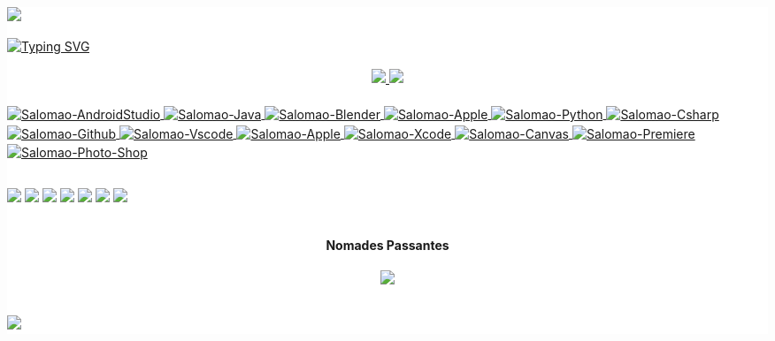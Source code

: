 <img width=100% src="https://capsule-render.vercel.app/api?type=waving&color=0000FF&height=120&section=header"/>

[![Typing SVG](https://readme-typing-svg.herokuapp.com/?color=0591E8&size=35&center=true&vCenter=true&width=1000&lines=Ola,+Mundo!;Me+chamo+Salomao+Farina;Tenho+43+anos;Resido+em+Rio+de+Janeiro+Brasil;Graduando+em;Analise+e+Desenvolvimento;Pela+UVA!+:%29)](https://git.io/typing-svg)

<div align="center">
  <a href="https://github.com/sfarinas">
  <img height="180em" src="https://github-readme-stats.vercel.app/api?username=sfarinas&show_icons=true&theme=cobalt&include_all_commits=true&count_private=true&title_color=50F97A&bg_color=414450&icon_color=37E9D3&text_color=0293E8"/>
    
  <img height="180em" src="https://github-readme-stats.vercel.app/api/top-langs/?username=sfarinas&layout=compact&langs_count=7&theme=cobalt&title_color=50F97A&bg_color=414450&text_color=0293E8"/>
</div>
 
<div style="display: inline_block"><br>
  <img align="center" alt="Salomao-AndroidStudio" height="30" width="40" src="https://cdn.jsdelivr.net/gh/devicons/devicon/icons/androidstudio/androidstudio-original.svg">
  <img align="center" alt="Salomao-Java" height="30" width="40" src="https://cdn.jsdelivr.net/gh/devicons/devicon/icons/java/java-original.svg">
  <img align="center" alt="Salomao-Blender" height="30" width="40" src="https://cdn.jsdelivr.net/gh/devicons/devicon/icons/blender/blender-original.svg">
  
  <img align="center" alt="Salomao-Apple" height="30" width="40" src="https://cdn.jsdelivr.net/gh/devicons/devicon/icons/firebase/firebase-plain-wordmark.svg" />
  
  <img align="center" alt="Salomao-Python" height="30" width="40" src="https://raw.githubusercontent.com/devicons/devicon/master/icons/python/python-original.svg">
  <img align="center" alt="Salomao-Csharp" height="30" width="40" src="https://raw.githubusercontent.com/devicons/devicon/master/icons/csharp/csharp-original.svg">
  
  
  <img align="center" alt="Salomao-Github" height="30" width="40" src="https://cdn.jsdelivr.net/gh/devicons/devicon/icons/git/git-plain-wordmark.svg" />
  <img align="center" alt="Salomao-Vscode" height="30" width="40" src="https://cdn.jsdelivr.net/gh/devicons/devicon/icons/vscode/vscode-original.svg" />
  <img align="center" alt="Salomao-Apple" height="30" width="40" src="https://cdn.jsdelivr.net/gh/devicons/devicon/icons/apple/apple-original.svg" />
  <img align="center" alt="Salomao-Xcode" height="30" width="40" src="https://cdn.jsdelivr.net/gh/devicons/devicon/icons/xcode/xcode-original.svg" />
  <img align="center" alt="Salomao-Canvas" height="30" width="40" src="https://cdn.jsdelivr.net/gh/devicons/devicon/icons/canva/canva-original.svg" />
  <img align="center" alt="Salomao-Premiere" height="30" width="40" src="https://cdn.jsdelivr.net/gh/devicons/devicon/icons/premierepro/premierepro-original.svg" />
  <img align="center" alt="Salomao-Photo-Shop" height="30" width="40" src="https://cdn.jsdelivr.net/gh/devicons/devicon/icons/photoshop/photoshop-line.svg" />
  </div>
  
##

<div> 
  <a href="https://www.linkedin.com/in/salomao-farina-a289b413/" target="_blank"><img src="https://img.shields.io/badge/-LinkedIn-%230077B5?style=for-the-badge&logo=linkedin&logoColor=white" target="_blank"></a>
  <a href="https://www.youtube.com/@sfarinas" target="_blank"><img src="https://img.shields.io/badge/YouTube-FF0000?style=for-the-badge&logo=youtube&logoColor=white" target="_blank"></a>
  <a href="https://twitter.com/sfarinass" target="_blank"><img src="https://img.shields.io/badge/Twitter-1DA1F2?style=for-the-badge&logo=twitter&logoColor=white"></a>
  <a href="https://www.instagram.com/salomaofarina" target="_blank"><img src="https://img.shields.io/badge/-Instagram-%23E4405F?style=for-the-badge&logo=instagram&logoColor=white" target="_blank"></a>
 <a href="https://discord.gg/bGDFY4BEVa" target="_blank"><img src="https://img.shields.io/badge/Discord-7289DA?style=for-the-badge&logo=discord&logoColor=white" target="_blank"></a> 
  <a href = "mailto:sfarinas@gmail.com"><img src="https://img.shields.io/badge/-Gmail-%23333?style=for-the-badge&logo=gmail&logoColor=white" target="_blank"></a>
  <a href="https://www.twitch.tv/jogandojuntox11" target="_blank"><img src="https://img.shields.io/badge/Twitch-9146FF?style=for-the-badge&logo=twitch&logoColor=white" target="_blank"></a>
     
</div>
  
  <div align="center">
<br><p align="centre"><b>Nomades Passantes</b></p>  
<p align="center"><img align="center" src="https://profile-counter.glitch.me/{sfarinas}/count.svg?text_color=0293E8" /></p> 
<br>
</div>

<img width=100% src="https://capsule-render.vercel.app/api?type=waving&color=0000FF&height=120&section=footer"/>
